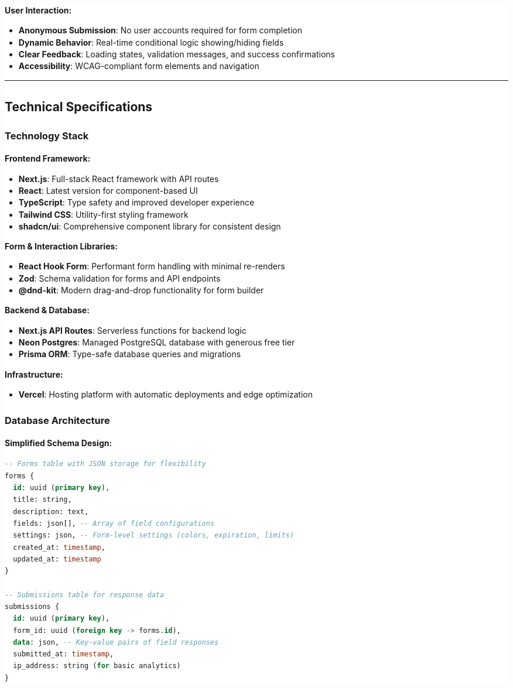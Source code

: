 **User Interaction:**
- **Anonymous Submission**: No user accounts required for form completion
- **Dynamic Behavior**: Real-time conditional logic showing/hiding fields
- **Clear Feedback**: Loading states, validation messages, and success confirmations
- **Accessibility**: WCAG-compliant form elements and navigation

---

## Technical Specifications

### Technology Stack

**Frontend Framework:**
- **Next.js**: Full-stack React framework with API routes
- **React**: Latest version for component-based UI
- **TypeScript**: Type safety and improved developer experience
- **Tailwind CSS**: Utility-first styling framework
- **shadcn/ui**: Comprehensive component library for consistent design

**Form & Interaction Libraries:**
- **React Hook Form**: Performant form handling with minimal re-renders
- **Zod**: Schema validation for forms and API endpoints
- **@dnd-kit**: Modern drag-and-drop functionality for form builder

**Backend & Database:**
- **Next.js API Routes**: Serverless functions for backend logic
- **Neon Postgres**: Managed PostgreSQL database with generous free tier
- **Prisma ORM**: Type-safe database queries and migrations

**Infrastructure:**
- **Vercel**: Hosting platform with automatic deployments and edge optimization

### Database Architecture

**Simplified Schema Design:**

```sql
-- Forms table with JSON storage for flexibility
forms {
  id: uuid (primary key),
  title: string,
  description: text,
  fields: json[], -- Array of field configurations
  settings: json, -- Form-level settings (colors, expiration, limits)
  created_at: timestamp,
  updated_at: timestamp
}

-- Submissions table for response data
submissions {
  id: uuid (primary key),
  form_id: uuid (foreign key -> forms.id),
  data: json, -- Key-value pairs of field responses
  submitted_at: timestamp,
  ip_address: string (for basic analytics)
}
```
